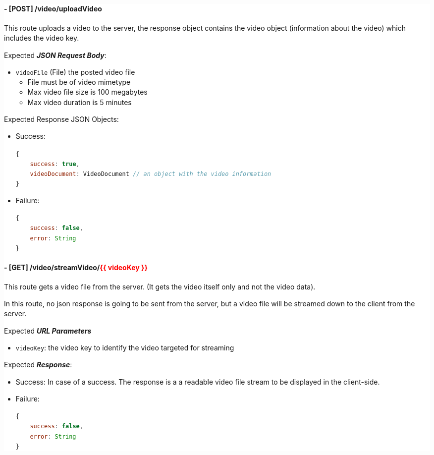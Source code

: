 #### - [POST] /video/uploadVideo

This route uploads a video to the server, the response object contains the video object (information about the video) which includes the video key.

Expected **_JSON Request Body_**:

-   `videoFile` (File) the posted video file
    -   File must be of video mimetype
    -   Max video file size is 100 megabytes
    -   Max video duration is 5 minutes

Expected Response JSON Objects:

-   Success:

    ```js
    {
        success: true,
        videoDocument: VideoDocument // an object with the video information
    }
    ```

-   Failure:
    ```js
    {
        success: false,
        error: String
    }
    ```

#### - [GET] /video/streamVideo/<span style="color:red">{{ videoKey }}</span>

This route gets a video file from the server. (It gets the video itself only and not the video data).

In this route, no json response is going to be sent from the server, but a video file will be streamed down to the client from the server.

Expected **_URL Parameters_**

-   `videoKey`: the video key to identify the video targeted for streaming

Expected **_Response_**:

-   Success:
    In case of a success. The response is a a readable video file stream to be displayed in the client-side.

-   Failure:
    ```js
    {
        success: false,
        error: String
    }
    ```
